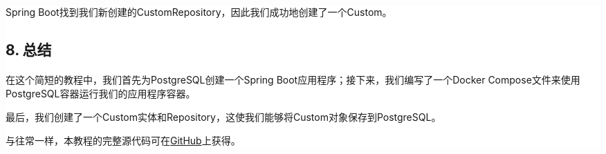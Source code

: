 Spring Boot找到我们新创建的CustomRepository，因此我们成功地创建了一个Custom。

## 8. 总结

在这个简短的教程中，我们首先为PostgreSQL创建一个Spring Boot应用程序；接下来，我们编写了一个Docker Compose文件来使用PostgreSQL容器运行我们的应用程序容器。

最后，我们创建了一个Custom实体和Repository，这使我们能够将Custom对象保存到PostgreSQL。

与往常一样，本教程的完整源代码可在[GitHub](https://github.com/tuyucheng7/taketoday-tutorial4j/tree/master/spring-boot-modules/spring-boot-docker-postgres)上获得。